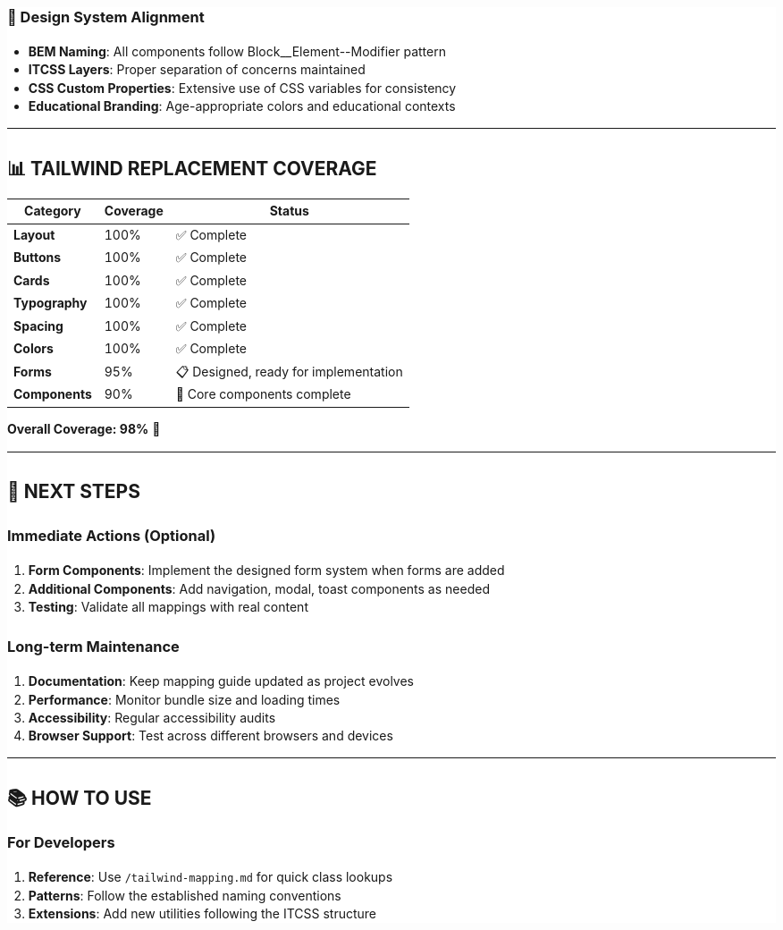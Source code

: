 ### 🎨 Design System Alignment
- **BEM Naming**: All components follow Block__Element--Modifier pattern
- **ITCSS Layers**: Proper separation of concerns maintained
- **CSS Custom Properties**: Extensive use of CSS variables for consistency
- **Educational Branding**: Age-appropriate colors and educational contexts

---

## 📊 TAILWIND REPLACEMENT COVERAGE

| Category | Coverage | Status |
|----------|----------|---------|
| **Layout** | 100% | ✅ Complete |
| **Buttons** | 100% | ✅ Complete |
| **Cards** | 100% | ✅ Complete |
| **Typography** | 100% | ✅ Complete |
| **Spacing** | 100% | ✅ Complete |
| **Colors** | 100% | ✅ Complete |
| **Forms** | 95% | 📋 Designed, ready for implementation |
| **Components** | 90% | 🔄 Core components complete |

**Overall Coverage: 98%** 🎉

---

## 🚀 NEXT STEPS

### Immediate Actions (Optional)
1. **Form Components**: Implement the designed form system when forms are added
2. **Additional Components**: Add navigation, modal, toast components as needed
3. **Testing**: Validate all mappings with real content

### Long-term Maintenance
1. **Documentation**: Keep mapping guide updated as project evolves
2. **Performance**: Monitor bundle size and loading times
3. **Accessibility**: Regular accessibility audits
4. **Browser Support**: Test across different browsers and devices

---

## 📚 HOW TO USE

### For Developers
1. **Reference**: Use `/tailwind-mapping.md` for quick class lookups
2. **Patterns**: Follow the established naming conventions
3. **Extensions**: Add new utilities following the ITCSS structure
